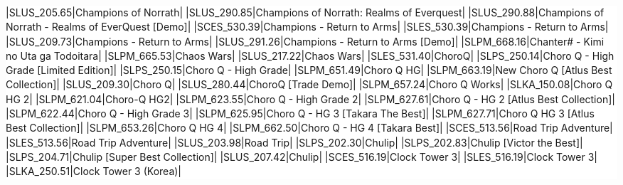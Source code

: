 |SLUS_205.65|Champions of Norrath| 
|SLUS_290.85|Champions of Norrath: Realms of Everquest| 
|SLUS_290.88|Champions of Norrath - Realms of EverQuest [Demo]| 
|SCES_530.39|Champions - Return to Arms| 
|SLES_530.39|Champions - Return to Arms| 
|SLUS_209.73|Champions - Return to Arms| 
|SLUS_291.26|Champions - Return to Arms [Demo]| 
|SLPM_668.16|Chanter# - Kimi no Uta ga Todoitara| 
|SLPM_665.53|Chaos Wars| 
|SLUS_217.22|Chaos Wars| 
|SLES_531.40|ChoroQ| 
|SLPS_250.14|Choro Q - High Grade [Limited Edition]| 
|SLPS_250.15|Choro Q - High Grade| 
|SLPM_651.49|Choro Q HG| 
|SLPM_663.19|New Choro Q [Atlus Best Collection]| 
|SLUS_209.30|Choro Q| 
|SLUS_280.44|ChoroQ [Trade Demo]| 
|SLPM_657.24|Choro Q Works| 
|SLKA_150.08|Choro Q HG 2| 
|SLPM_621.04|Choro-Q HG2| 
|SLPM_623.55|Choro Q - High Grade 2| 
|SLPM_627.61|Choro Q - HG 2 [Atlus Best Collection]| 
|SLPM_622.44|Choro Q - High Grade 3| 
|SLPM_625.95|Choro Q - HG 3 [Takara The Best]| 
|SLPM_627.71|Choro Q HG 3 [Atlus Best Collection]| 
|SLPM_653.26|Choro Q HG 4| 
|SLPM_662.50|Choro Q - HG 4 [Takara Best]| 
|SCES_513.56|Road Trip Adventure| 
|SLES_513.56|Road Trip Adventure| 
|SLUS_203.98|Road Trip| 
|SLPS_202.30|Chulip| 
|SLPS_202.83|Chulip [Victor the Best]| 
|SLPS_204.71|Chulip [Super Best Collection]| 
|SLUS_207.42|Chulip| 
|SCES_516.19|Clock Tower 3| 
|SLES_516.19|Clock Tower 3| 
|SLKA_250.51|Clock Tower 3 (Korea)| 